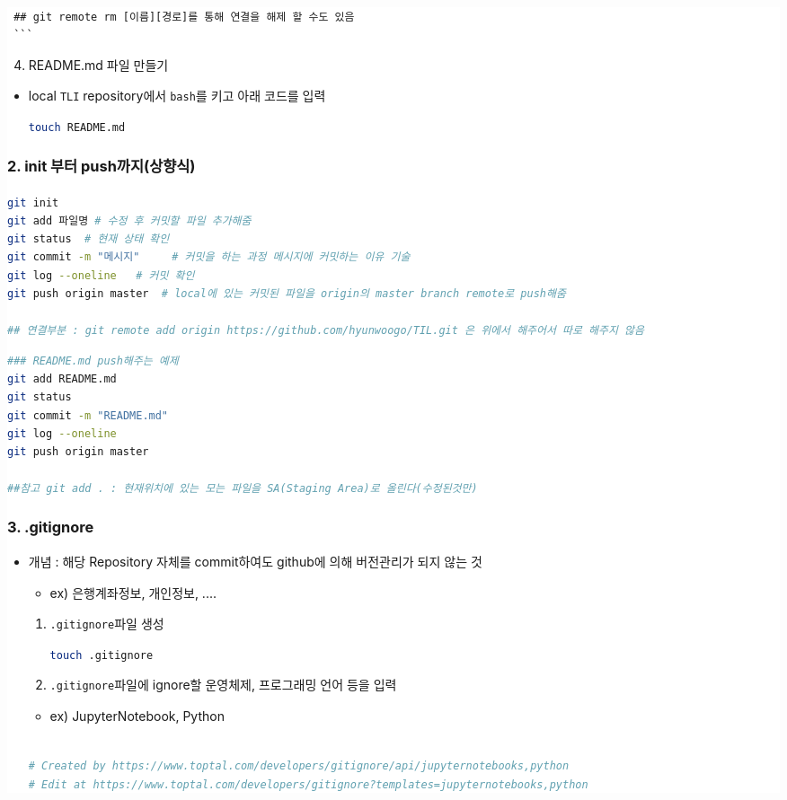      ## git remote rm [이름][경로]를 통해 연결을 해제 할 수도 있음 
     ```

4.  README.md 파일 만들기

   - local `TLI` repository에서 `bash`를 키고 아래 코드를 입력

     ``` bash
     touch README.md
     ```
### 2. init 부터 push까지(상향식)

```bash
git init
git add 파일명	# 수정 후 커밋할 파일 추가해줌
git status	# 현재 상태 확인
git commit -m "메시지"		# 커밋을 하는 과정 메시지에 커밋하는 이유 기술
git log --oneline	# 커밋 확인
git push origin master	# local에 있는 커밋된 파일을 origin의 master branch remote로 push해줌

## 연결부분 : git remote add origin https://github.com/hyunwoogo/TIL.git 은 위에서 해주어서 따로 해주지 않음
```

``` bash
### README.md push해주는 예제
git add README.md
git status
git commit -m "README.md"
git log --oneline
git push origin master

##참고 git add . : 현재위치에 있는 모는 파일을 SA(Staging Area)로 올린다(수정된것만)
```


### 3. .gitignore

- 개념 : 해당 Repository 자체를 commit하여도 github에 의해 버전관리가 되지 않는 것

  - ex) 은행계좌정보, 개인정보, ....

  1. `.gitignore`파일 생성

     ```bash
     touch .gitignore
     ```

  2.  `.gitignore`파일에 ignore할 운영체제, 프로그래밍 언어 등을 입력

     - ex) JupyterNotebook, Python

     ```bash
     
     # Created by https://www.toptal.com/developers/gitignore/api/jupyternotebooks,python
     # Edit at https://www.toptal.com/developers/gitignore?templates=jupyternotebooks,python
     